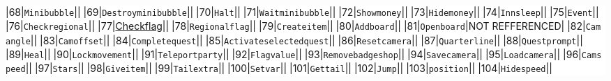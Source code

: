 |68|`Minibubble`||
|69|`Destroyminibubble`||
|70|`Halt`||
|71|`Waitminibubble`||
|72|`Showmoney`||
|73|`Hidemoney`||
|74|`Innsleep`||
|75|`Event`||
|76|`Checkregional`||
|77|[Checkflag](Individual%20commands/Checkflag.md)||
|78|`Regionalflag`||
|79|`Createitem`||
|80|`Addboard`||
|81|`Openboard`|NOT REFFERENCED|
|82|`Camangle`||
|83|`Camoffset`||
|84|`Completequest`||
|85|`Activateselectedquest`||
|86|`Resetcamera`||
|87|`Quarterline`||
|88|`Questprompt`||
|89|`Heal`||
|90|`Lockmovement`||
|91|`Teleportparty`||
|92|`Flagvalue`||
|93|`Removebadgeshop`||
|94|`Savecamera`||
|95|`Loadcamera`||
|96|`Camspeed`||
|97|`Stars`||
|98|`Giveitem`||
|99|`Tailextra`||
|100|`Setvar`||
|101|`Gettail`||
|102|`Jump`||
|103|`position`||
|104|`Hidespeed`||